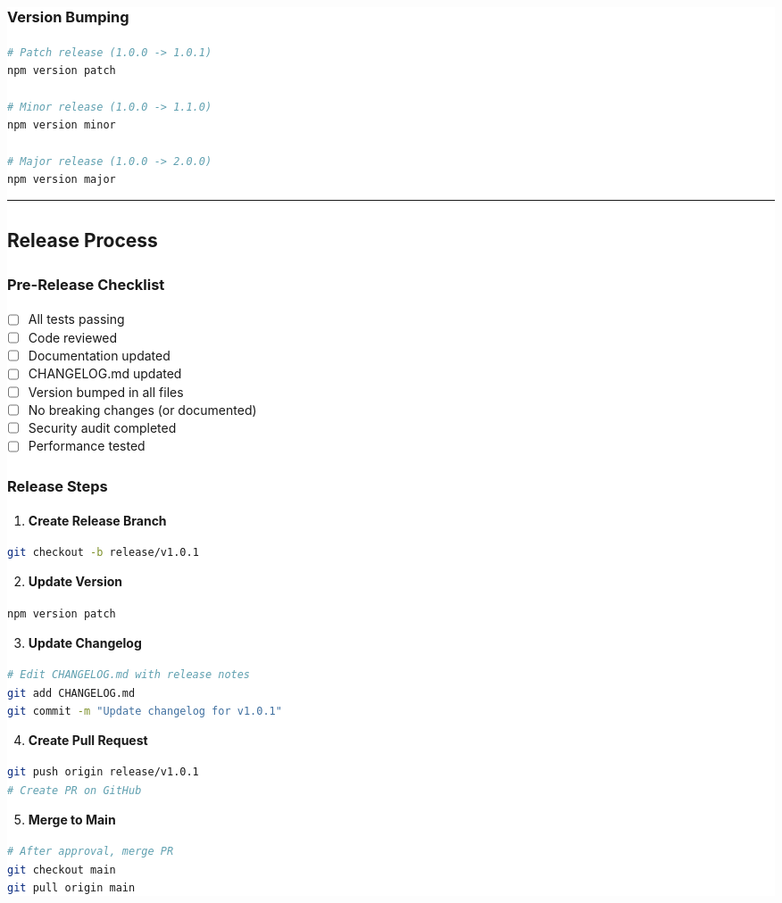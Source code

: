 ### Version Bumping

```bash
# Patch release (1.0.0 -> 1.0.1)
npm version patch

# Minor release (1.0.0 -> 1.1.0)
npm version minor

# Major release (1.0.0 -> 2.0.0)
npm version major
```

---

## Release Process

### Pre-Release Checklist

- [ ] All tests passing
- [ ] Code reviewed
- [ ] Documentation updated
- [ ] CHANGELOG.md updated
- [ ] Version bumped in all files
- [ ] No breaking changes (or documented)
- [ ] Security audit completed
- [ ] Performance tested

### Release Steps

1. **Create Release Branch**
```bash
git checkout -b release/v1.0.1
```

2. **Update Version**
```bash
npm version patch
```

3. **Update Changelog**
```bash
# Edit CHANGELOG.md with release notes
git add CHANGELOG.md
git commit -m "Update changelog for v1.0.1"
```

4. **Create Pull Request**
```bash
git push origin release/v1.0.1
# Create PR on GitHub
```

5. **Merge to Main**
```bash
# After approval, merge PR
git checkout main
git pull origin main
```
